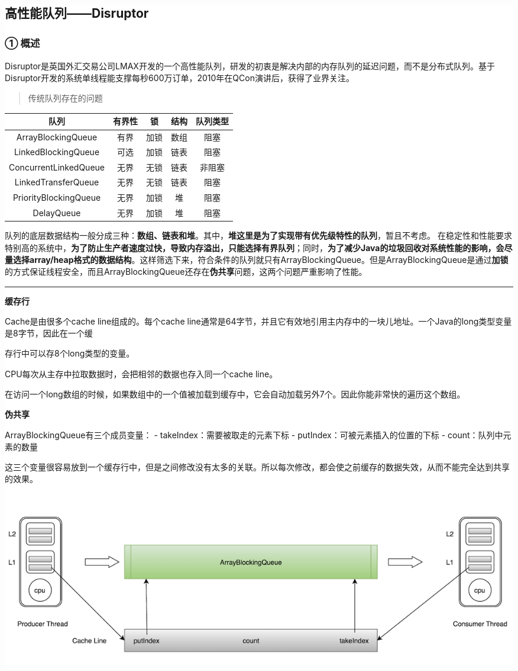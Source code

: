 ## 高性能队列——Disruptor

### ① 概述

Disruptor是英国外汇交易公司LMAX开发的一个高性能队列，研发的初衷是解决内部的内存队列的延迟问题，而不是分布式队列。基于Disruptor开发的系统单线程能支撑每秒600万订单，2010年在QCon演讲后，获得了业界关注。

> 传统队列存在的问题

|         队列          | 有界性 |  锁  | 结构 | 队列类型 |
| :-------------------: | :----: | :--: | :--: | :------: |
|  ArrayBlockingQueue   |  有界  | 加锁 | 数组 |   阻塞   |
|  LinkedBlockingQueue  |  可选  | 加锁 | 链表 |   阻塞   |
| ConcurrentLinkedQueue |  无界  | 无锁 | 链表 |  非阻塞  |
|  LinkedTransferQueue  |  无界  | 无锁 | 链表 |   阻塞   |
| PriorityBlockingQueue |  无界  | 加锁 |  堆  |   阻塞   |
|      DelayQueue       |  无界  | 加锁 |  堆  |   阻塞   |

队列的底层数据结构一般分成三种：**数组、链表和堆**。其中，**堆这里是为了实现带有优先级特性的队列**，暂且不考虑。
在稳定性和性能要求特别高的系统中，**为了防止生产者速度过快，导致内存溢出，只能选择有界队列**；同时，**为了减少Java的垃圾回收对系统性能的影响，会尽量选择array/heap格式的数据结构**。这样筛选下来，符合条件的队列就只有ArrayBlockingQueue。但是ArrayBlockingQueue是通过**加锁**的方式保证线程安全，而且ArrayBlockingQueue还存在**伪共享**问题，这两个问题严重影响了性能。

-----

**缓存行**

Cache是由很多个cache line组成的。每个cache line通常是64字节，并且它有效地引用主内存中的一块儿地址。一个Java的long类型变量是8字节，因此在一个缓

存行中可以存8个long类型的变量。

CPU每次从主存中拉取数据时，会把相邻的数据也存入同一个cache line。

在访问一个long数组的时候，如果数组中的一个值被加载到缓存中，它会自动加载另外7个。因此你能非常快的遍历这个数组。

**伪共享**

ArrayBlockingQueue有三个成员变量： - takeIndex：需要被取走的元素下标 - putIndex：可被元素插入的位置的下标 - count：队列中元素的数量

这三个变量很容易放到一个缓存行中，但是之间修改没有太多的关联。所以每次修改，都会使之前缓存的数据失效，从而不能完全达到共享的效果。

![192e9b87b7a5b68cac352fdeb81dc93b161543](高性能队列——Disruptor.assets/192e9b87b7a5b68cac352fdeb81dc93b161543.png)
